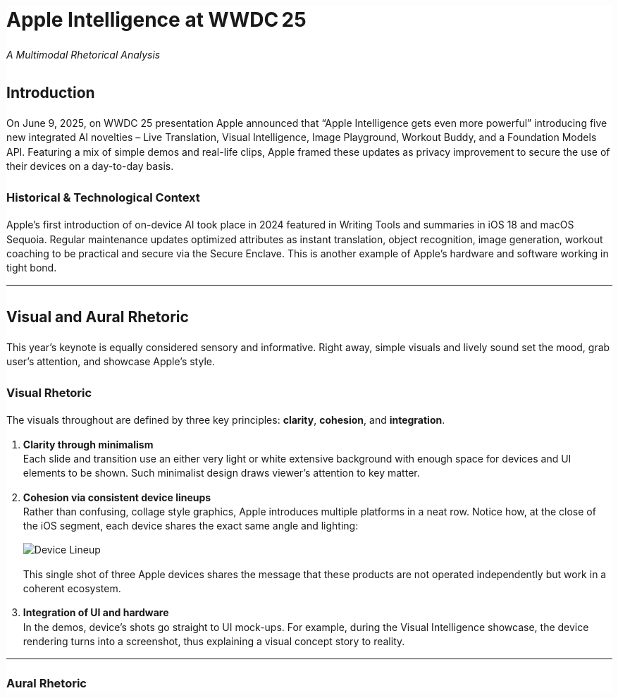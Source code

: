 # Apple Intelligence at WWDC 25  
_A Multimodal Rhetorical Analysis_


## Introduction
On June 9, 2025, on WWDC 25 presentation Apple announced that “Apple Intelligence gets even more powerful” introducing five new integrated AI novelties – Live Translation, Visual Intelligence, Image Playground, Workout Buddy, and a Foundation Models API. Featuring a mix of simple demos and real-life clips, Apple framed these updates as privacy improvement to secure the use of their devices on a day-to-day basis. 

### Historical & Technological Context
Apple’s first introduction of on-device AI took place in 2024 featured in Writing Tools and summaries in iOS 18 and macOS Sequoia. Regular maintenance updates optimized attributes as instant translation, object recognition, image generation, workout coaching to be practical and secure via the Secure Enclave. This is another example of Apple’s hardware and software working in tight bond.  

---

## Visual and Aural Rhetoric

This year’s keynote is equally considered sensory and informative. Right away, simple visuals and lively sound set the mood, grab user’s attention, and showcase Apple’s style.


### Visual Rhetoric

The visuals throughout are defined by three key principles: **clarity**, **cohesion**, and **integration**.

1. **Clarity through minimalism**  
   Each slide and transition use an either very light or white extensive background with enough space for devices and UI elements to be shown. Such minimalist design draws viewer’s attention to key matter. 

2. **Cohesion via consistent device lineups**  
   Rather than confusing, collage style graphics, Apple introduces multiple platforms in a neat row. Notice how, at the close of the iOS segment, each device shares the exact same angle and lighting:

   ![Device Lineup](https://www.apple.com/newsroom/images/2025/06/apple-intelligence-gets-even-more-powerful-with-new-capabilities-across-apple-devices/article/Apple-WWDC25-Apple-Intelligence-hero-250609_big.jpg.large.jpg)  

   This single shot of three Apple devices shares the message that these products are not operated independently but work in a coherent ecosystem.

3. **Integration of UI and hardware**  
   In the demos, device’s shots go straight to UI mock-ups. For example, during the Visual Intelligence showcase, the device rendering turns into a screenshot, thus explaining a visual concept story to reality.

---

### Aural Rhetoric
